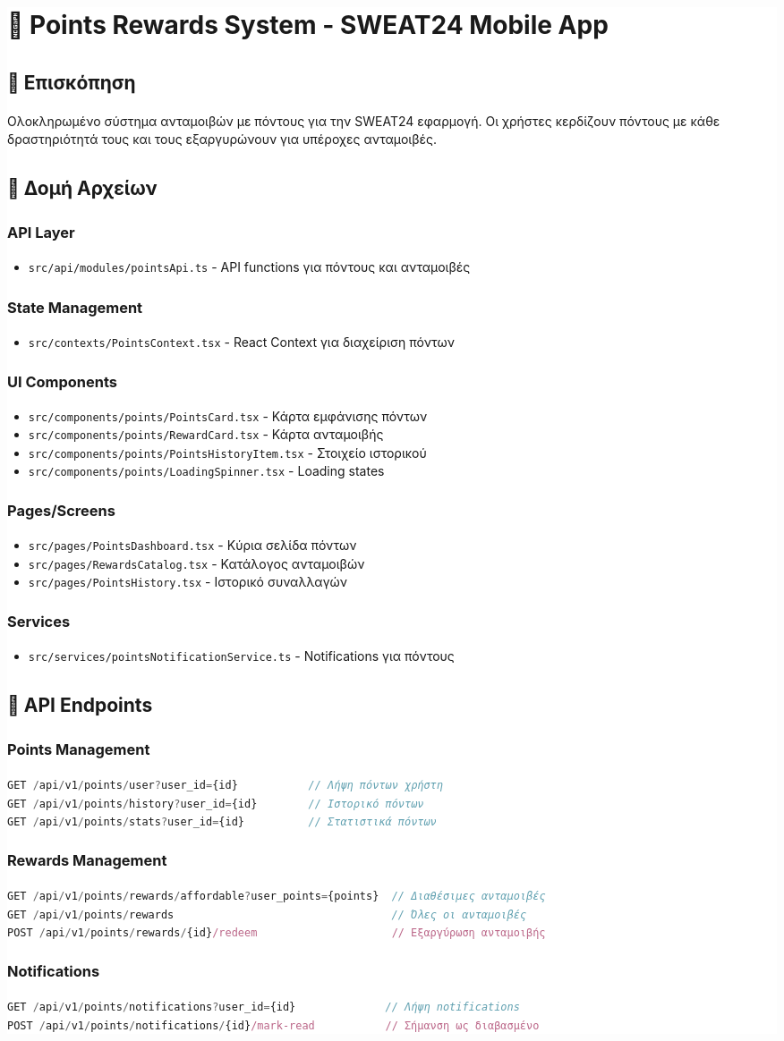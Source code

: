 # 📱 Points Rewards System - SWEAT24 Mobile App

## 🎯 Επισκόπηση

Ολοκληρωμένο σύστημα ανταμοιβών με πόντους για την SWEAT24 εφαρμογή. Οι χρήστες κερδίζουν πόντους με κάθε δραστηριότητά τους και τους εξαργυρώνουν για υπέροχες ανταμοιβές.

## 📂 Δομή Αρχείων

### API Layer
- `src/api/modules/pointsApi.ts` - API functions για πόντους και ανταμοιβές

### State Management
- `src/contexts/PointsContext.tsx` - React Context για διαχείριση πόντων

### UI Components
- `src/components/points/PointsCard.tsx` - Κάρτα εμφάνισης πόντων
- `src/components/points/RewardCard.tsx` - Κάρτα ανταμοιβής
- `src/components/points/PointsHistoryItem.tsx` - Στοιχείο ιστορικού
- `src/components/points/LoadingSpinner.tsx` - Loading states

### Pages/Screens
- `src/pages/PointsDashboard.tsx` - Κύρια σελίδα πόντων
- `src/pages/RewardsCatalog.tsx` - Κατάλογος ανταμοιβών
- `src/pages/PointsHistory.tsx` - Ιστορικό συναλλαγών

### Services
- `src/services/pointsNotificationService.ts` - Notifications για πόντους

## 🔗 API Endpoints

### Points Management
```typescript
GET /api/v1/points/user?user_id={id}           // Λήψη πόντων χρήστη
GET /api/v1/points/history?user_id={id}        // Ιστορικό πόντων
GET /api/v1/points/stats?user_id={id}          // Στατιστικά πόντων
```

### Rewards Management
```typescript
GET /api/v1/points/rewards/affordable?user_points={points}  // Διαθέσιμες ανταμοιβές
GET /api/v1/points/rewards                                  // Όλες οι ανταμοιβές
POST /api/v1/points/rewards/{id}/redeem                     // Εξαργύρωση ανταμοιβής
```

### Notifications
```typescript
GET /api/v1/points/notifications?user_id={id}              // Λήψη notifications
POST /api/v1/points/notifications/{id}/mark-read           // Σήμανση ως διαβασμένο
```
